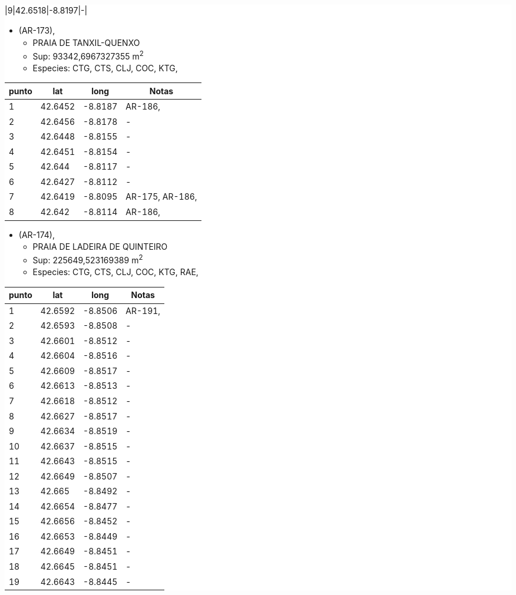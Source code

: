 |9|42.6518|-8.8197|-|



* (AR-173),
	* PRAIA DE TANXIL-QUENXO
	* Sup: 93342,6967327355 m<sup>2</sup>
	* Especies: CTG, CTS, CLJ, COC, KTG,

|punto|lat|long|Notas|
|-----|---|----|-----|
|1|42.6452|-8.8187|AR-186,|
|2|42.6456|-8.8178|-|
|3|42.6448|-8.8155|-|
|4|42.6451|-8.8154|-|
|5|42.644|-8.8117|-|
|6|42.6427|-8.8112|-|
|7|42.6419|-8.8095|AR-175, AR-186,|
|8|42.642|-8.8114|AR-186,|



* (AR-174),
	* PRAIA DE LADEIRA DE QUINTEIRO
	* Sup: 225649,523169389 m<sup>2</sup>
	* Especies: CTG, CTS, CLJ, COC, KTG, RAE,

|punto|lat|long|Notas|
|-----|---|----|-----|
|1|42.6592|-8.8506|AR-191,|
|2|42.6593|-8.8508|-|
|3|42.6601|-8.8512|-|
|4|42.6604|-8.8516|-|
|5|42.6609|-8.8517|-|
|6|42.6613|-8.8513|-|
|7|42.6618|-8.8512|-|
|8|42.6627|-8.8517|-|
|9|42.6634|-8.8519|-|
|10|42.6637|-8.8515|-|
|11|42.6643|-8.8515|-|
|12|42.6649|-8.8507|-|
|13|42.665|-8.8492|-|
|14|42.6654|-8.8477|-|
|15|42.6656|-8.8452|-|
|16|42.6653|-8.8449|-|
|17|42.6649|-8.8451|-|
|18|42.6645|-8.8451|-|
|19|42.6643|-8.8445|-|